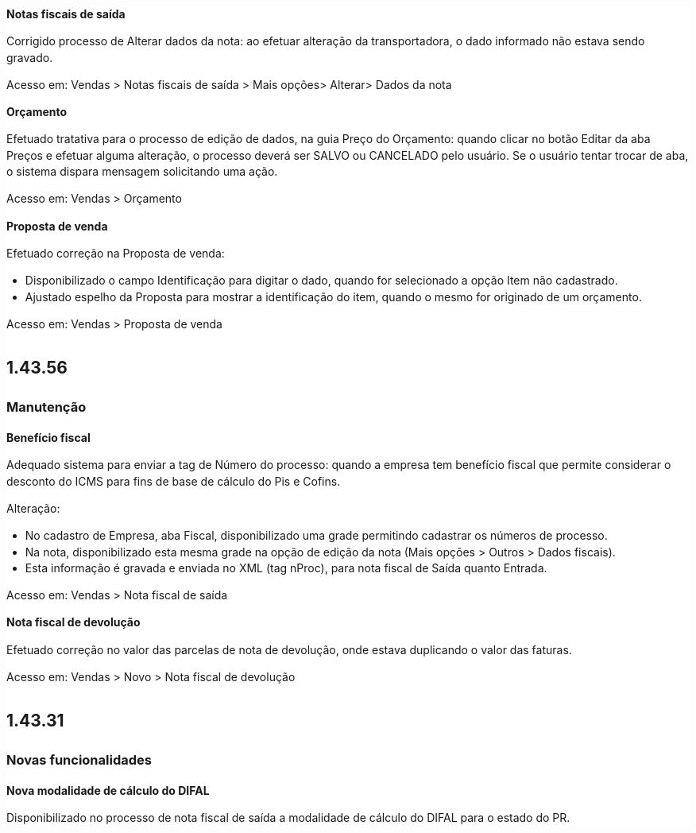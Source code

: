 
**Notas fiscais de saída**

Corrigido processo de Alterar dados da nota: ao efetuar alteração da transportadora, o dado informado não estava sendo gravado.

Acesso em: Vendas > Notas fiscais de saída > Mais opções> Alterar> Dados da nota

**Orçamento**

Efetuado tratativa para o processo de edição de dados, na guia Preço do Orçamento: quando clicar no botão Editar da aba Preços e efetuar alguma alteração, o processo deverá ser SALVO ou CANCELADO pelo usuário. Se o usuário tentar trocar de aba, o sistema dispara mensagem solicitando uma ação.

Acesso em: Vendas > Orçamento

**Proposta de venda**

Efetuado correção na Proposta de venda:
- Disponibilizado o campo Identificação para digitar o dado, quando for selecionado a opção Item não cadastrado. 
- Ajustado espelho da Proposta para mostrar a identificação do item, quando o mesmo for originado de um orçamento.

Acesso em: Vendas > Proposta de venda

## 1.43.56
### Manutenção

**Benefício fiscal**

Adequado sistema para enviar a tag de Número do processo: quando a empresa tem benefício fiscal que permite considerar o desconto do ICMS para fins de base de cálculo do Pis e Cofins.

Alteração: 
- No cadastro de Empresa, aba Fiscal, disponibilizado uma grade permitindo cadastrar os números de processo. 
- Na nota, disponibilizado esta mesma grade na opção de edição da nota (Mais opções > Outros > Dados fiscais).
- Esta informação é gravada e enviada no XML (tag nProc), para nota fiscal de Saída quanto Entrada.

Acesso em: Vendas > Nota fiscal de saída

**Nota fiscal de devolução**

Efetuado correção no valor das parcelas de nota de devolução, onde estava duplicando o valor das faturas.

Acesso em: Vendas > Novo > Nota fiscal de devolução


## 1.43.31
### Novas funcionalidades

**Nova modalidade de cálculo do DIFAL**

Disponibilizado no processo de  nota fiscal de saída a modalidade de cálculo do DIFAL para o estado do PR.
